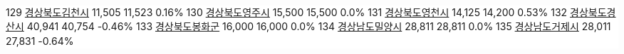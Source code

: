   <tr class="item">
    <td>129</td>
    <td><a href="/apt/경상북도김천시">경상북도김천시</a></td>
    <td>11,505</td>
    <td>11,523</td>
    <td>0.16%</td>
  </tr>

  <tr class="item">
    <td>130</td>
    <td><a href="/apt/경상북도영주시">경상북도영주시</a></td>
    <td>15,500</td>
    <td>15,500</td>
    <td>0.0%</td>
  </tr>

  <tr class="item">
    <td>131</td>
    <td><a href="/apt/경상북도영천시">경상북도영천시</a></td>
    <td>14,125</td>
    <td>14,200</td>
    <td>0.53%</td>
  </tr>

  <tr class="item">
    <td>132</td>
    <td><a href="/apt/경상북도경산시">경상북도경산시</a></td>
    <td>40,941</td>
    <td>40,754</td>
    <td>-0.46%</td>
  </tr>

  <tr class="item">
    <td>133</td>
    <td><a href="/apt/경상북도봉화군">경상북도봉화군</a></td>
    <td>16,000</td>
    <td>16,000</td>
    <td>0.0%</td>
  </tr>

  <tr class="item">
    <td>134</td>
    <td><a href="/apt/경상남도밀양시">경상남도밀양시</a></td>
    <td>28,811</td>
    <td>28,811</td>
    <td>0.0%</td>
  </tr>

  <tr class="item">
    <td>135</td>
    <td><a href="/apt/경상남도거제시">경상남도거제시</a></td>
    <td>28,011</td>
    <td>27,831</td>
    <td>-0.64%</td>
  </tr>
